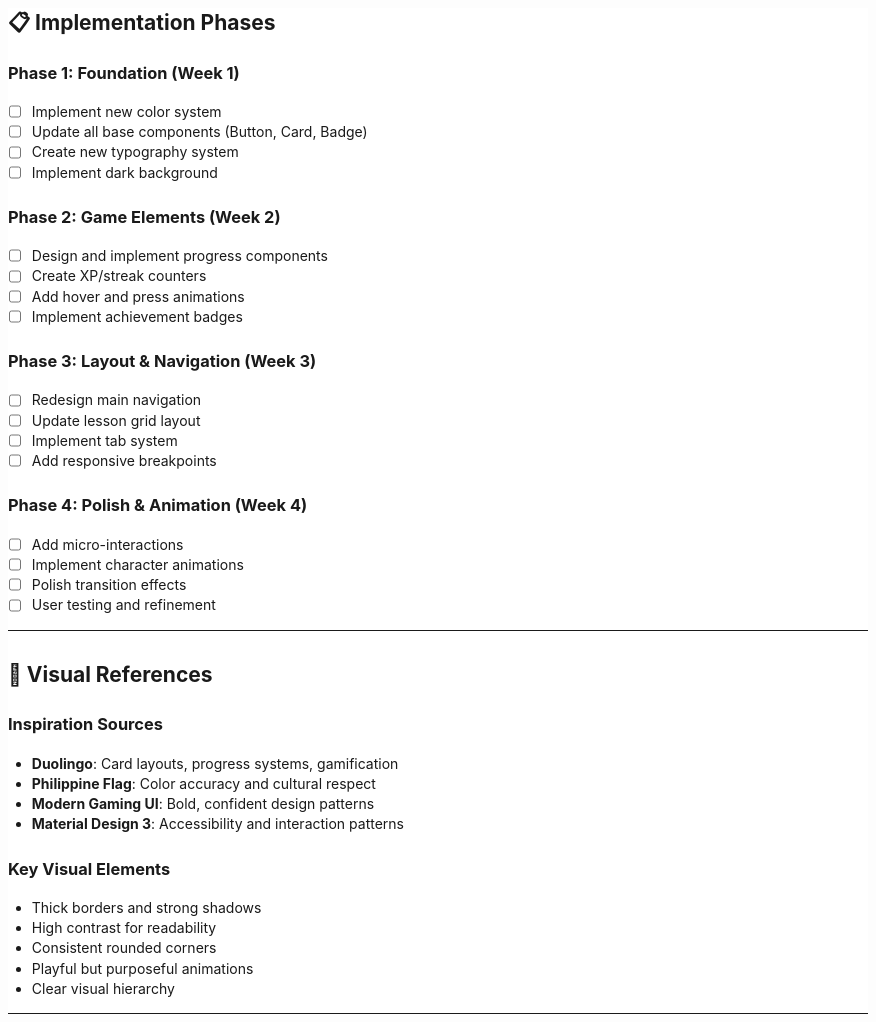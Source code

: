 
## 📋 **Implementation Phases**

### **Phase 1: Foundation** (Week 1)

- [ ] Implement new color system
- [ ] Update all base components (Button, Card, Badge)
- [ ] Create new typography system
- [ ] Implement dark background

### **Phase 2: Game Elements** (Week 2)

- [ ] Design and implement progress components
- [ ] Create XP/streak counters
- [ ] Add hover and press animations
- [ ] Implement achievement badges

### **Phase 3: Layout & Navigation** (Week 3)

- [ ] Redesign main navigation
- [ ] Update lesson grid layout
- [ ] Implement tab system
- [ ] Add responsive breakpoints

### **Phase 4: Polish & Animation** (Week 4)

- [ ] Add micro-interactions
- [ ] Implement character animations
- [ ] Polish transition effects
- [ ] User testing and refinement

---

## 🎨 **Visual References**

### **Inspiration Sources**

- **Duolingo**: Card layouts, progress systems, gamification
- **Philippine Flag**: Color accuracy and cultural respect
- **Modern Gaming UI**: Bold, confident design patterns
- **Material Design 3**: Accessibility and interaction patterns

### **Key Visual Elements**

- Thick borders and strong shadows
- High contrast for readability
- Consistent rounded corners
- Playful but purposeful animations
- Clear visual hierarchy

---
